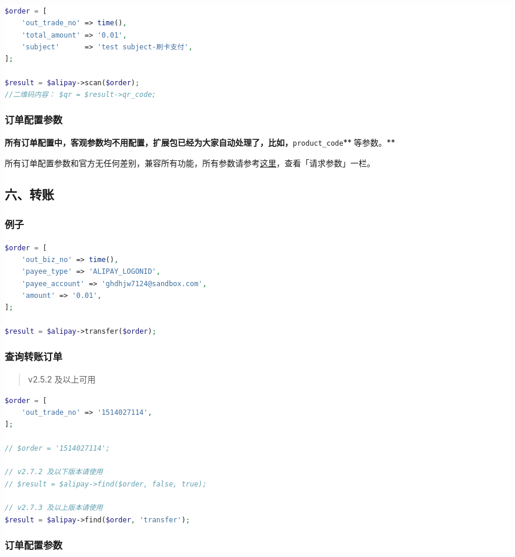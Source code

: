 ```PHP
$order = [
    'out_trade_no' => time(),
    'total_amount' => '0.01',
    'subject'      => 'test subject-刷卡支付',
];

$result = $alipay->scan($order);
//二维码内容： $qr = $result->qr_code;
```

### 订单配置参数

**所有订单配置中，客观参数均不用配置，扩展包已经为大家自动处理了，比如，**`product_code`** 等参数。**

所有订单配置参数和官方无任何差别，兼容所有功能，所有参数请参考[这里](https://docs.open.alipay.com/api_1/alipay.trade.precreate)，查看「请求参数」一栏。

## 六、转账

### 例子

```PHP
$order = [
    'out_biz_no' => time(),
    'payee_type' => 'ALIPAY_LOGONID',
    'payee_account' => 'ghdhjw7124@sandbox.com',
    'amount' => '0.01',
];

$result = $alipay->transfer($order);
```

### 查询转账订单

> v2.5.2 及以上可用

```PHP
$order = [
    'out_trade_no' => '1514027114',
];

// $order = '1514027114';

// v2.7.2 及以下版本请使用
// $result = $alipay->find($order, false, true);

// v2.7.3 及以上版本请使用
$result = $alipay->find($order, 'transfer');
```

### 订单配置参数
